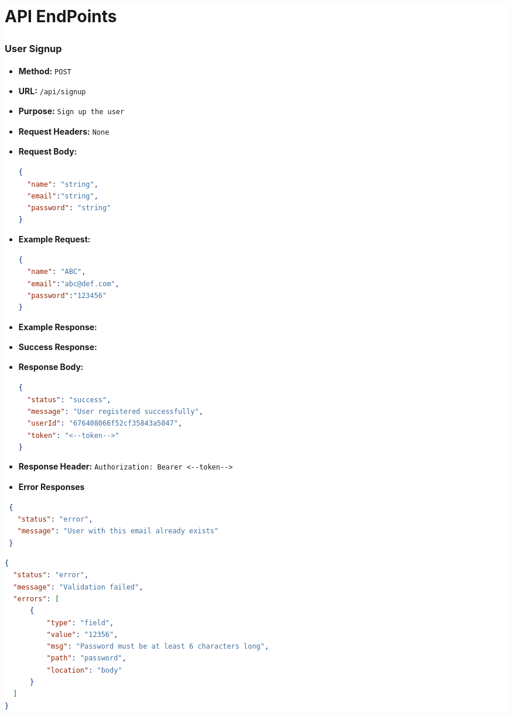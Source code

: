 # API EndPoints

### User Signup

- **Method:** `POST`
- **URL:** `/api/signup`
- **Purpose:**  `Sign up the user`
- **Request Headers:** `None`
- **Request Body:**
  ```json
  {
    "name": "string",
    "email":"string",
    "password": "string"
  }
  ```

- **Example Request:**
  ```json
  {
    "name": "ABC",
    "email":"abc@def.com",
    "password":"123456"
  }
  ```

- **Example Response:**

- **Success Response:**
- **Response Body:**
  ```json
  {
    "status": "success",
    "message": "User registered successfully",
    "userId": "676408066f52cf35843a5047",
    "token": "<--token-->"
  }
  ```  
- **Response Header:** `Authorization: Bearer <--token-->`

- **Error Responses**
 ```json
  {
    "status": "error",
    "message": "User with this email already exists"
  }
  ``` 
  ```json
  {
    "status": "error",
    "message": "Validation failed",
    "errors": [
        {
            "type": "field",
            "value": "12356",
            "msg": "Password must be at least 6 characters long",
            "path": "password",
            "location": "body"
        }
    ]
  }
  ```
